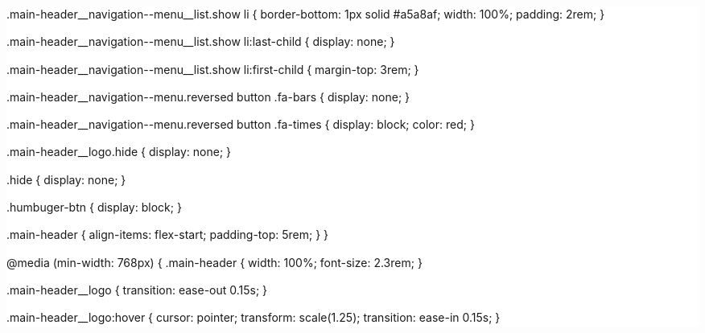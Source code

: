   .main-header__navigation--menu__list.show li {
    border-bottom: 1px solid #a5a8af;
    width: 100%;
    padding: 2rem;
  }

  .main-header__navigation--menu__list.show li:last-child {
    display: none;
  }

  .main-header__navigation--menu__list.show li:first-child {
    margin-top: 3rem;
  }

  .main-header__navigation--menu.reversed button .fa-bars {
    display: none;
  }

  .main-header__navigation--menu.reversed button .fa-times {
    display: block;
    color: red;
  }

  .main-header__logo.hide {
    display: none;
  }

  .hide {
    display: none;
  }

  .humbuger-btn {
    display: block;
  }

  .main-header {
    align-items: flex-start;
    padding-top: 5rem;
  }
}

@media (min-width: 768px) {
  .main-header {
    width: 100%;
    font-size: 2.3rem;
  }

  .main-header__logo {
    transition: ease-out 0.15s;
  }

  .main-header__logo:hover {
    cursor: pointer;
    transform: scale(1.25);
    transition: ease-in 0.15s;
  }

